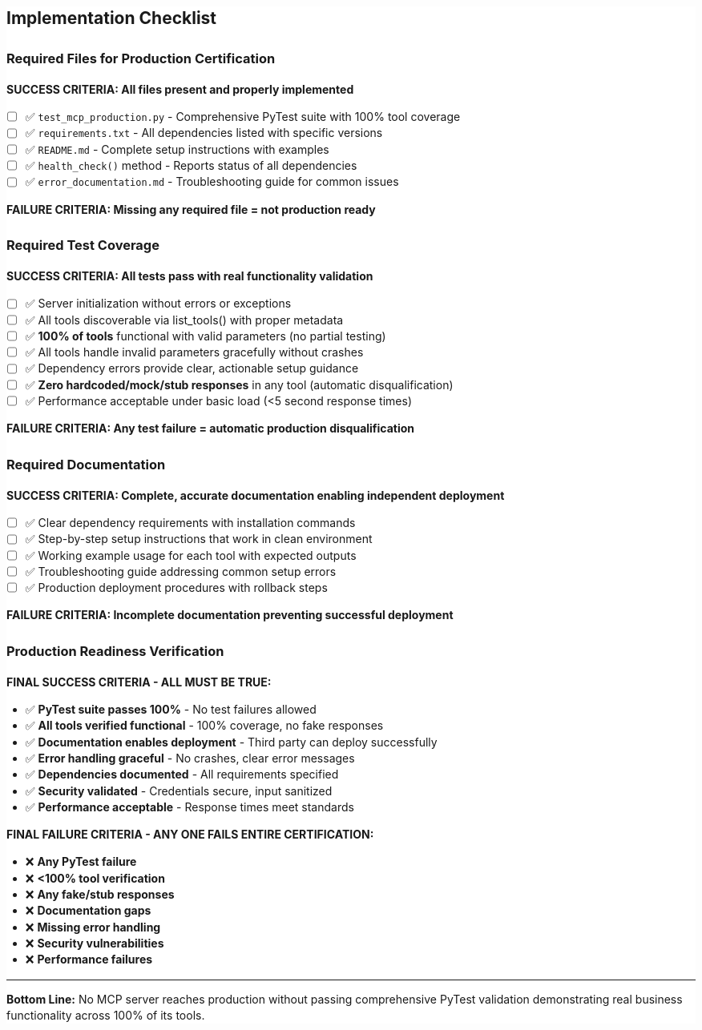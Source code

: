 
## Implementation Checklist

### Required Files for Production Certification

**SUCCESS CRITERIA: All files present and properly implemented**

- [ ] ✅ `test_mcp_production.py` - Comprehensive PyTest suite with 100% tool coverage
- [ ] ✅ `requirements.txt` - All dependencies listed with specific versions
- [ ] ✅ `README.md` - Complete setup instructions with examples
- [ ] ✅ `health_check()` method - Reports status of all dependencies
- [ ] ✅ `error_documentation.md` - Troubleshooting guide for common issues

**FAILURE CRITERIA: Missing any required file = not production ready**

### Required Test Coverage

**SUCCESS CRITERIA: All tests pass with real functionality validation**

- [ ] ✅ Server initialization without errors or exceptions
- [ ] ✅ All tools discoverable via list_tools() with proper metadata
- [ ] ✅ **100% of tools** functional with valid parameters (no partial testing)
- [ ] ✅ All tools handle invalid parameters gracefully without crashes
- [ ] ✅ Dependency errors provide clear, actionable setup guidance
- [ ] ✅ **Zero hardcoded/mock/stub responses** in any tool (automatic disqualification)
- [ ] ✅ Performance acceptable under basic load (<5 second response times)

**FAILURE CRITERIA: Any test failure = automatic production disqualification**

### Required Documentation

**SUCCESS CRITERIA: Complete, accurate documentation enabling independent deployment**

- [ ] ✅ Clear dependency requirements with installation commands
- [ ] ✅ Step-by-step setup instructions that work in clean environment
- [ ] ✅ Working example usage for each tool with expected outputs
- [ ] ✅ Troubleshooting guide addressing common setup errors
- [ ] ✅ Production deployment procedures with rollback steps

**FAILURE CRITERIA: Incomplete documentation preventing successful deployment**

### Production Readiness Verification

**FINAL SUCCESS CRITERIA - ALL MUST BE TRUE:**
- ✅ **PyTest suite passes 100%** - No test failures allowed
- ✅ **All tools verified functional** - 100% coverage, no fake responses
- ✅ **Documentation enables deployment** - Third party can deploy successfully
- ✅ **Error handling graceful** - No crashes, clear error messages
- ✅ **Dependencies documented** - All requirements specified
- ✅ **Security validated** - Credentials secure, input sanitized
- ✅ **Performance acceptable** - Response times meet standards

**FINAL FAILURE CRITERIA - ANY ONE FAILS ENTIRE CERTIFICATION:**
- ❌ **Any PyTest failure** 
- ❌ **<100% tool verification**
- ❌ **Any fake/stub responses**
- ❌ **Documentation gaps**
- ❌ **Missing error handling**
- ❌ **Security vulnerabilities**
- ❌ **Performance failures**

---

**Bottom Line:** No MCP server reaches production without passing comprehensive PyTest validation demonstrating real business functionality across 100% of its tools.